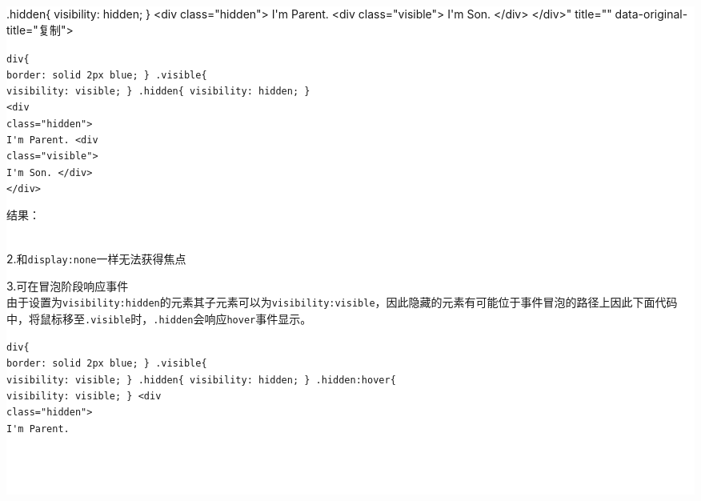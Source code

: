 .hidden{
  visibility: hidden;
}
&lt;div class=&quot;hidden&quot;&gt;
  I&apos;m Parent.
  &lt;div class=&quot;visible&quot;&gt;
    I&apos;m Son.
  &lt;/div&gt;
&lt;/div&gt;" title="" data-original-title="&#x590D;&#x5236;"></span> <span type="button" class="saveToNote code-tool" data-toggle="tooltip" data-placement="top" title="" data-original-title="&#x653E;&#x8FDB;&#x7B14;&#x8BB0;"></span></div></div><pre class="hljs applescript"><code><span class="hljs-keyword">div</span>{
  border: solid <span class="hljs-number">2</span>px blue;
}
.visible{
  visibility: visible;
}
.hidden{
  visibility: hidden;
}
&lt;<span class="hljs-keyword">div</span> <span class="hljs-built_in">class</span>=<span class="hljs-string">&quot;hidden&quot;</span>&gt;
  I&apos;m Parent.
  &lt;<span class="hljs-keyword">div</span> <span class="hljs-built_in">class</span>=<span class="hljs-string">&quot;visible&quot;</span>&gt;
    I&apos;m Son.
  &lt;/<span class="hljs-keyword">div</span>&gt;
&lt;/<span class="hljs-keyword">div</span>&gt;</code></pre><p>&#x7ED3;&#x679C;&#xFF1A;<br><span class="img-wrap"><img data-src="/img/remote/1460000016570006?w=647&amp;h=73" src="https://static.alili.tech/img/remote/1460000016570006?w=647&amp;h=73" alt="" title="" style="cursor:pointer"></span></p><p>2.&#x548C;<code>display:none</code>&#x4E00;&#x6837;&#x65E0;&#x6CD5;&#x83B7;&#x5F97;&#x7126;&#x70B9;</p><p>3.&#x53EF;&#x5728;&#x5192;&#x6CE1;&#x9636;&#x6BB5;&#x54CD;&#x5E94;&#x4E8B;&#x4EF6;<br>&#x7531;&#x4E8E;&#x8BBE;&#x7F6E;&#x4E3A;<code>visibility:hidden</code>&#x7684;&#x5143;&#x7D20;&#x5176;&#x5B50;&#x5143;&#x7D20;&#x53EF;&#x4EE5;&#x4E3A;<code>visibility:visible</code>&#xFF0C;&#x56E0;&#x6B64;&#x9690;&#x85CF;&#x7684;&#x5143;&#x7D20;&#x6709;&#x53EF;&#x80FD;&#x4F4D;&#x4E8E;&#x4E8B;&#x4EF6;&#x5192;&#x6CE1;&#x7684;&#x8DEF;&#x5F84;&#x4E0A;&#x56E0;&#x6B64;&#x4E0B;&#x9762;&#x4EE3;&#x7801;&#x4E2D;&#xFF0C;&#x5C06;&#x9F20;&#x6807;&#x79FB;&#x81F3;<code>.visible</code>&#x65F6;&#xFF0C;<code>.hidden</code>&#x4F1A;&#x54CD;&#x5E94;<code>hover</code>&#x4E8B;&#x4EF6;&#x663E;&#x793A;&#x3002;</p><div class="widget-codetool" style="display:none"><div class="widget-codetool--inner"><span class="selectCode code-tool" data-toggle="tooltip" data-placement="top" title="" data-original-title="&#x5168;&#x9009;"></span> <span type="button" class="copyCode code-tool" data-toggle="tooltip" data-placement="top" data-clipboard-text="div{
  border: solid 2px blue;
}
.visible{
  visibility: visible;
}
.hidden{
  visibility: hidden;
}
.hidden:hover{
  visibility: visible;
}
&lt;div class=&quot;hidden&quot;&gt;
  I&apos;m Parent.
  &lt;div class=&quot;visible&quot;&gt;
    I&apos;m Son.
  &lt;/div&gt;
&lt;/div&gt;" title="" data-original-title="&#x590D;&#x5236;"></span> <span type="button" class="saveToNote code-tool" data-toggle="tooltip" data-placement="top" title="" data-original-title="&#x653E;&#x8FDB;&#x7B14;&#x8BB0;"></span></div></div><pre class="hljs applescript"><code><span class="hljs-keyword">div</span>{
  border: solid <span class="hljs-number">2</span>px blue;
}
.visible{
  visibility: visible;
}
.hidden{
  visibility: hidden;
}
.hidden:hover{
  visibility: visible;
}
&lt;<span class="hljs-keyword">div</span> <span class="hljs-built_in">class</span>=<span class="hljs-string">&quot;hidden&quot;</span>&gt;
  I&apos;m Parent.